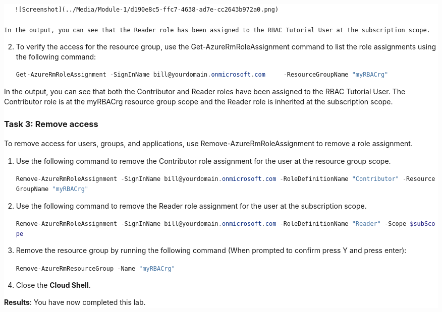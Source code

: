        ![Screenshot](../Media/Module-1/d190e8c5-ffc7-4638-ad7e-cc2643b972a0.png)

    In the output, you can see that the Reader role has been assigned to the RBAC Tutorial User at the subscription scope.

2.  To verify the access for the resource group, use the Get-AzureRmRoleAssignment command to list the role assignments using the following command:
  
     ```powershell
    Get-AzureRmRoleAssignment -SignInName bill@yourdomain.onmicrosoft.com     -ResourceGroupName "myRBACrg"
     ```


 In the output, you can see that both the Contributor and Reader roles have been assigned to the RBAC Tutorial User. The Contributor role is at the myRBACrg resource group scope and the Reader role is inherited at the subscription scope.

### Task 3: Remove access
  

To remove access for users, groups, and applications, use Remove-AzureRmRoleAssignment to remove a role assignment.


1.  Use the following command to remove the Contributor role assignment for the user at the resource group scope.
  
     ```powershell
    Remove-AzureRmRoleAssignment -SignInName bill@yourdomain.onmicrosoft.com -RoleDefinitionName "Contributor" -ResourceGroupName "myRBACrg"
     ```
  
  
1.  Use the following command to remove the Reader role assignment for the user at the subscription scope.

     ```powershell
    Remove-AzureRmRoleAssignment -SignInName bill@yourdomain.onmicrosoft.com -RoleDefinitionName "Reader" -Scope $subScope
     ```
  
  
1.  Remove the resource group by running the following command (When prompted to confirm press Y and press enter):
  
     ```powershell
    Remove-AzureRmResourceGroup -Name "myRBACrg"
     ```

1.  Close the **Cloud Shell**.  


**Results**: You have now completed this lab.
